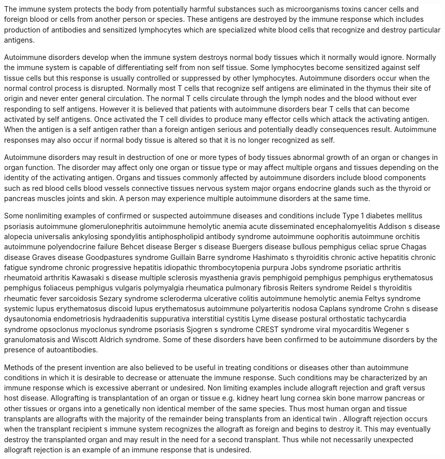 The immune system protects the body from potentially harmful substances such as microorganisms toxins cancer cells and foreign blood or cells from another person or species. These antigens are destroyed by the immune response which includes production of antibodies and sensitized lymphocytes which are specialized white blood cells that recognize and destroy particular antigens.

Autoimmune disorders develop when the immune system destroys normal body tissues which it normally would ignore. Normally the immune system is capable of differentiating self from non self tissue. Some lymphocytes become sensitized against self tissue cells but this response is usually controlled or suppressed by other lymphocytes. Autoimmune disorders occur when the normal control process is disrupted. Normally most T cells that recognize self antigens are eliminated in the thymus their site of origin and never enter general circulation. The normal T cells circulate through the lymph nodes and the blood without ever responding to self antigens. However it is believed that patients with autoimmune disorders bear T cells that can become activated by self antigens. Once activated the T cell divides to produce many effector cells which attack the activating antigen. When the antigen is a self antigen rather than a foreign antigen serious and potentially deadly consequences result. Autoimmune responses may also occur if normal body tissue is altered so that it is no longer recognized as self.

Autoimmune disorders may result in destruction of one or more types of body tissues abnormal growth of an organ or changes in organ function. The disorder may affect only one organ or tissue type or may affect multiple organs and tissues depending on the identity of the activating antigen. Organs and tissues commonly affected by autoimmune disorders include blood components such as red blood cells blood vessels connective tissues nervous system major organs endocrine glands such as the thyroid or pancreas muscles joints and skin. A person may experience multiple autoimmune disorders at the same time.

Some nonlimiting examples of confirmed or suspected autoimmune diseases and conditions include Type 1 diabetes mellitus psoriasis autoimmune glomerulonephritis autoimmune hemolytic anemia acute disseminated encephalomyelitis Addison s disease alopecia universalis ankylosing spondylitis antiphospholipid antibody syndrome autoimmune oophoritis autoimmune orchitis autoimmune polyendocrine failure Behcet disease Berger s disease Buergers disease bullous pemphigus celiac sprue Chagas disease Graves disease Goodpastures syndrome Guillain Barre syndrome Hashimato s thyroiditis chronic active hepatitis chronic fatigue syndrome chronic progressive hepatitis idiopathic thrombocytopenia purpura Jobs syndrome psoriatic arthritis rheumatoid arthritis Kawasaki s disease multiple sclerosis myasthenia gravis pemphigoid pemphigus pemphigus erythematosus pemphigus foliaceus pemphigus vulgaris polymyalgia rheumatica pulmonary fibrosis Reiters syndrome Reidel s thyroiditis rheumatic fever sarcoidosis Sezary syndrome scleroderma ulcerative colitis autoimmune hemolytic anemia Feltys syndrome systemic lupus erythematosus discoid lupus erythematosus autoimmune polyarteritis nodosa Caplans syndrome Crohn s disease dysautonomia endometriosis hydraadenitis suppurativa interstitial cystitis Lyme disease postural orthostatic tachycardia syndrome opsoclonus myoclonus syndrome psoriasis Sjogren s syndrome CREST syndrome viral myocarditis Wegener s granulomatosis and Wiscott Aldrich syndrome. Some of these disorders have been confirmed to be autoimmune disorders by the presence of autoantibodies.

Methods of the present invention are also believed to be useful in treating conditions or diseases other than autoimmune conditions in which it is desirable to decrease or attenuate the immune response. Such conditions may be characterized by an immune response which is excessive aberrant or undesired. Non limiting examples include allograft rejection and graft versus host disease. Allografting is transplantation of an organ or tissue e.g. kidney heart lung cornea skin bone marrow pancreas or other tissues or organs into a genetically non identical member of the same species. Thus most human organ and tissue transplants are allografts with the majority of the remainder being transplants from an identical twin . Allograft rejection occurs when the transplant recipient s immune system recognizes the allograft as foreign and begins to destroy it. This may eventually destroy the transplanted organ and may result in the need for a second transplant. Thus while not necessarily unexpected allograft rejection is an example of an immune response that is undesired.
